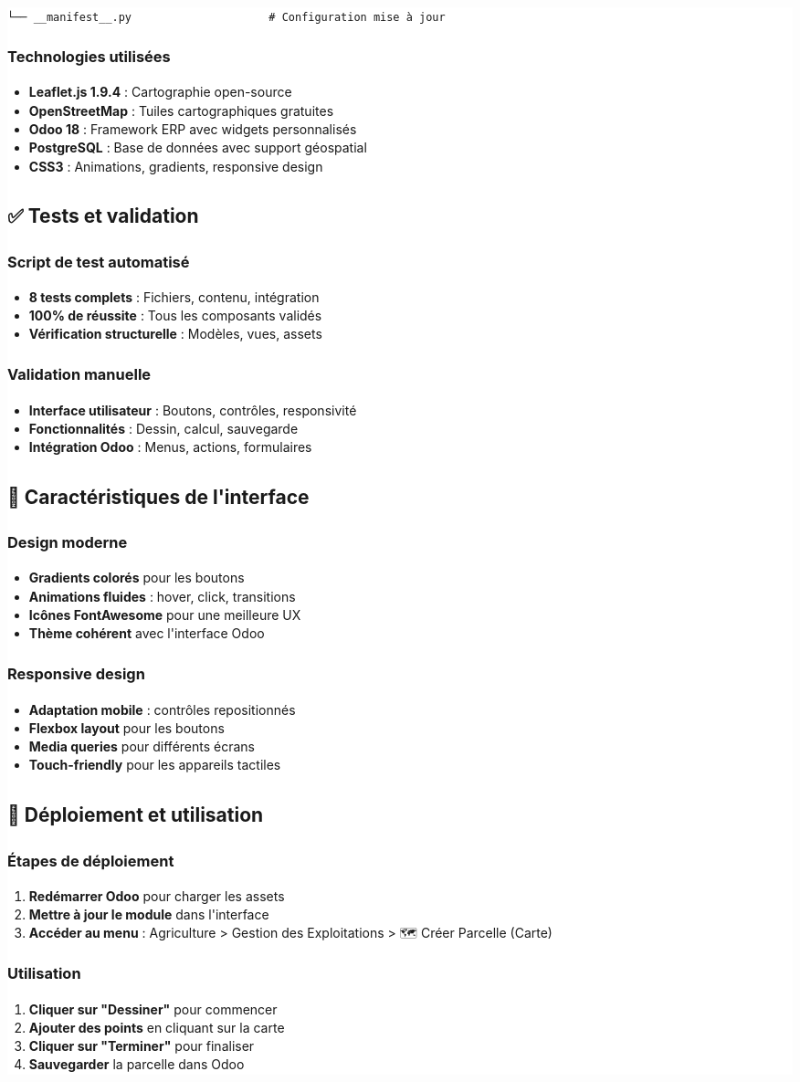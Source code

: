 ```
└── __manifest__.py                     # Configuration mise à jour
```

### Technologies utilisées
- **Leaflet.js 1.9.4** : Cartographie open-source
- **OpenStreetMap** : Tuiles cartographiques gratuites
- **Odoo 18** : Framework ERP avec widgets personnalisés
- **PostgreSQL** : Base de données avec support géospatial
- **CSS3** : Animations, gradients, responsive design

## ✅ Tests et validation

### Script de test automatisé
- **8 tests complets** : Fichiers, contenu, intégration
- **100% de réussite** : Tous les composants validés
- **Vérification structurelle** : Modèles, vues, assets

### Validation manuelle
- **Interface utilisateur** : Boutons, contrôles, responsivité
- **Fonctionnalités** : Dessin, calcul, sauvegarde
- **Intégration Odoo** : Menus, actions, formulaires

## 🎨 Caractéristiques de l'interface

### Design moderne
- **Gradients colorés** pour les boutons
- **Animations fluides** : hover, click, transitions
- **Icônes FontAwesome** pour une meilleure UX
- **Thème cohérent** avec l'interface Odoo

### Responsive design
- **Adaptation mobile** : contrôles repositionnés
- **Flexbox layout** pour les boutons
- **Media queries** pour différents écrans
- **Touch-friendly** pour les appareils tactiles

## 🔧 Déploiement et utilisation

### Étapes de déploiement
1. **Redémarrer Odoo** pour charger les assets
2. **Mettre à jour le module** dans l'interface
3. **Accéder au menu** : Agriculture > Gestion des Exploitations > 🗺️ Créer Parcelle (Carte)

### Utilisation
1. **Cliquer sur "Dessiner"** pour commencer
2. **Ajouter des points** en cliquant sur la carte
3. **Cliquer sur "Terminer"** pour finaliser
4. **Sauvegarder** la parcelle dans Odoo

